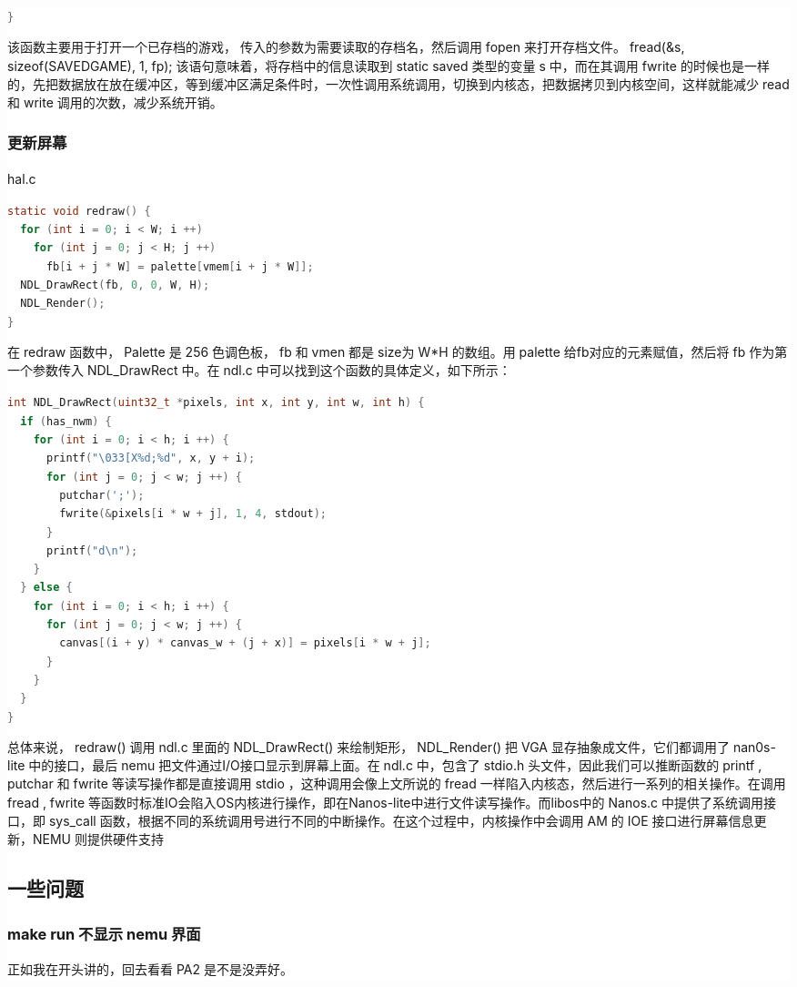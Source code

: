 ```c
}
```
该函数主要用于打开一个已存档的游戏， 传入的参数为需要读取的存档名，然后调用 fopen 来打开存档文件。 fread(&s, sizeof(SAVEDGAME), 1, fp); 该语句意味着，将存档中的信息读取到 static saved 类型的变量 s 中，而在其调用 fwrite 的时候也是一样的，先把数据放在放在缓冲区，等到缓冲区满足条件时，一次性调用系统调用，切换到内核态，把数据拷贝到内核空间，这样就能减少 read 和 write 调用的次数，减少系统开销。

### 更新屏幕
hal.c
```c
static void redraw() {
  for (int i = 0; i < W; i ++)
    for (int j = 0; j < H; j ++)
      fb[i + j * W] = palette[vmem[i + j * W]];
  NDL_DrawRect(fb, 0, 0, W, H);
  NDL_Render();
}
```
在 redraw 函数中， Palette 是 256 色调色板， fb 和 vmen 都是 size为 W*H 的数组。用 palette 给fb对应的元素赋值，然后将 fb 作为第一个参数传入 NDL_DrawRect 中。在 ndl.c 中可以找到这个函数的具体定义，如下所示：
```c
int NDL_DrawRect(uint32_t *pixels, int x, int y, int w, int h) {
  if (has_nwm) {
    for (int i = 0; i < h; i ++) {
      printf("\033[X%d;%d", x, y + i);
      for (int j = 0; j < w; j ++) {
        putchar(';');
        fwrite(&pixels[i * w + j], 1, 4, stdout);
      }
      printf("d\n");
    }
  } else {
    for (int i = 0; i < h; i ++) {
      for (int j = 0; j < w; j ++) {
        canvas[(i + y) * canvas_w + (j + x)] = pixels[i * w + j];
      }
    }
  }
}
```
总体来说， redraw() 调用 ndl.c 里面的 NDL_DrawRect() 来绘制矩形， NDL_Render() 把 VGA 显存抽象成文件，它们都调用了 nan0s-lite 中的接口，最后 nemu 把文件通过I/O接口显示到屏幕上面。在 ndl.c 中，包含了 stdio.h 头文件，因此我们可以推断函数的 printf , putchar 和 fwrite 等读写操作都是直接调用 stdio ，这种调用会像上文所说的 fread 一样陷入内核态，然后进行一系列的相关操作。在调用 fread , fwrite 等函数时标准IO会陷入OS内核进行操作，即在Nanos-lite中进行文件读写操作。而libos中的 Nanos.c 中提供了系统调用接口，即 sys_call 函数，根据不同的系统调用号进行不同的中断操作。在这个过程中，内核操作中会调用 AM 的 IOE 接口进行屏幕信息更新，NEMU 则提供硬件支持


## 一些问题

### make run 不显示 nemu 界面
正如我在开头讲的，回去看看 PA2 是不是没弄好。
